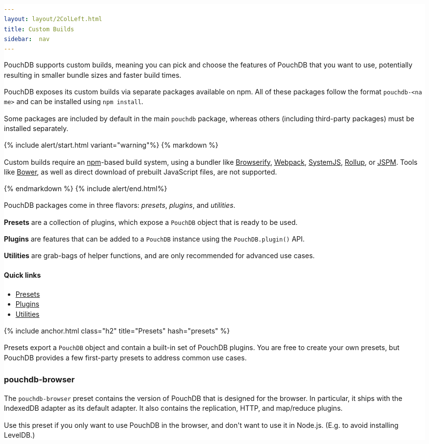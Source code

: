 ```yaml
---
layout: layout/2ColLeft.html
title: Custom Builds
sidebar:  nav
---
```


PouchDB supports custom builds, meaning you can pick and choose the features of
PouchDB that you want to use, potentially resulting in smaller bundle sizes
and faster build times.

PouchDB exposes its custom builds via separate packages available on npm. All of
these packages follow the format `pouchdb-<name>` and can be installed using `npm install`.

Some packages are included by default in the main `pouchdb` package, whereas
others (including third-party packages) must be installed separately.

{% include alert/start.html variant="warning"%}
{% markdown %}

Custom builds require an [npm][]-based build system, using a bundler
like [Browserify][], [Webpack][], [SystemJS][], [Rollup][], or [JSPM][]. Tools like
[Bower][], as well as direct download of prebuilt JavaScript files, are not supported.

[Browserify]: http://browserify.org/
[Webpack]: http://webpack.github.io/
[SystemJS]: https://github.com/systemjs/systemjs
[JSPM]: http://jspm.io/
[Rollup]: http://rollupjs.org/
[npm]: http://npmjs.com/
[Bower]: http://bower.io

{% endmarkdown %}
{% include alert/end.html%}

PouchDB packages come in three flavors: *presets*, *plugins*, and
*utilities*.

**Presets** are a collection of plugins, which expose a `PouchDB` object that is ready to be used.

**Plugins** are features that can be added to a `PouchDB` instance using the `PouchDB.plugin()`
API.

**Utilities** are grab-bags of helper functions, and are only recommended for advanced use cases.

#### Quick links

* [Presets](#presets)
* [Plugins](#plugins)
* [Utilities](#utilities)

{% include anchor.html class="h2" title="Presets" hash="presets" %}

Presets export a `PouchDB` object and contain a built-in set of PouchDB
plugins. You are free to create your own presets, but PouchDB provides a few first-party presets to address common use cases.

### pouchdb-browser

The `pouchdb-browser` preset contains the version of PouchDB that is designed
for the browser. In particular, it ships with the IndexedDB adapter
as its default adapter. It also contains the replication, HTTP, and map/reduce plugins.

Use this preset if you only want to use PouchDB in the browser,
and don't want to use it in Node.js. (E.g. to avoid installing LevelDB.)
